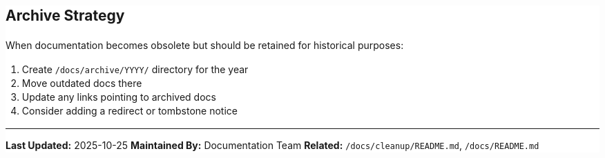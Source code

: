 ## Archive Strategy

When documentation becomes obsolete but should be retained for historical purposes:
1. Create `/docs/archive/YYYY/` directory for the year
2. Move outdated docs there
3. Update any links pointing to archived docs
4. Consider adding a redirect or tombstone notice

---

**Last Updated:** 2025-10-25
**Maintained By:** Documentation Team
**Related:** `/docs/cleanup/README.md`, `/docs/README.md`
